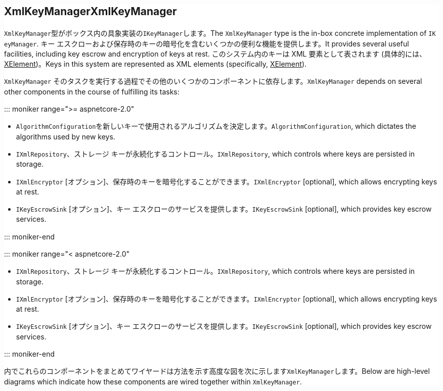 ## <a name="xmlkeymanager"></a><span data-ttu-id="56b05-124">XmlKeyManager</span><span class="sxs-lookup"><span data-stu-id="56b05-124">XmlKeyManager</span></span>

<span data-ttu-id="56b05-125">`XmlKeyManager`型がボックス内の具象実装の`IKeyManager`します。</span><span class="sxs-lookup"><span data-stu-id="56b05-125">The `XmlKeyManager` type is the in-box concrete implementation of `IKeyManager`.</span></span> <span data-ttu-id="56b05-126">キー エスクローおよび保存時のキーの暗号化を含むいくつかの便利な機能を提供します。</span><span class="sxs-lookup"><span data-stu-id="56b05-126">It provides several useful facilities, including key escrow and encryption of keys at rest.</span></span> <span data-ttu-id="56b05-127">このシステム内のキーは XML 要素として表されます (具体的には、 [XElement](/dotnet/csharp/programming-guide/concepts/linq/xelement-class-overview))。</span><span class="sxs-lookup"><span data-stu-id="56b05-127">Keys in this system are represented as XML elements (specifically, [XElement](/dotnet/csharp/programming-guide/concepts/linq/xelement-class-overview)).</span></span>

<span data-ttu-id="56b05-128">`XmlKeyManager` そのタスクを実行する過程でその他のいくつかのコンポーネントに依存します。</span><span class="sxs-lookup"><span data-stu-id="56b05-128">`XmlKeyManager` depends on several other components in the course of fulfilling its tasks:</span></span>

::: moniker range=">= aspnetcore-2.0"

* <span data-ttu-id="56b05-129">`AlgorithmConfiguration`を新しいキーで使用されるアルゴリズムを決定します。</span><span class="sxs-lookup"><span data-stu-id="56b05-129">`AlgorithmConfiguration`, which dictates the algorithms used by new keys.</span></span>

* <span data-ttu-id="56b05-130">`IXmlRepository`、ストレージ キーが永続化するコントロール。</span><span class="sxs-lookup"><span data-stu-id="56b05-130">`IXmlRepository`, which controls where keys are persisted in storage.</span></span>

* <span data-ttu-id="56b05-131">`IXmlEncryptor` [オプション]、保存時のキーを暗号化することができます。</span><span class="sxs-lookup"><span data-stu-id="56b05-131">`IXmlEncryptor` [optional], which allows encrypting keys at rest.</span></span>

* <span data-ttu-id="56b05-132">`IKeyEscrowSink` [オプション]、キー エスクローのサービスを提供します。</span><span class="sxs-lookup"><span data-stu-id="56b05-132">`IKeyEscrowSink` [optional], which provides key escrow services.</span></span>

::: moniker-end

::: moniker range="< aspnetcore-2.0"

* <span data-ttu-id="56b05-133">`IXmlRepository`、ストレージ キーが永続化するコントロール。</span><span class="sxs-lookup"><span data-stu-id="56b05-133">`IXmlRepository`, which controls where keys are persisted in storage.</span></span>

* <span data-ttu-id="56b05-134">`IXmlEncryptor` [オプション]、保存時のキーを暗号化することができます。</span><span class="sxs-lookup"><span data-stu-id="56b05-134">`IXmlEncryptor` [optional], which allows encrypting keys at rest.</span></span>

* <span data-ttu-id="56b05-135">`IKeyEscrowSink` [オプション]、キー エスクローのサービスを提供します。</span><span class="sxs-lookup"><span data-stu-id="56b05-135">`IKeyEscrowSink` [optional], which provides key escrow services.</span></span>

::: moniker-end

<span data-ttu-id="56b05-136">内でこれらのコンポーネントをまとめてワイヤードは方法を示す高度な図を次に示します`XmlKeyManager`します。</span><span class="sxs-lookup"><span data-stu-id="56b05-136">Below are high-level diagrams which indicate how these components are wired together within `XmlKeyManager`.</span></span>
